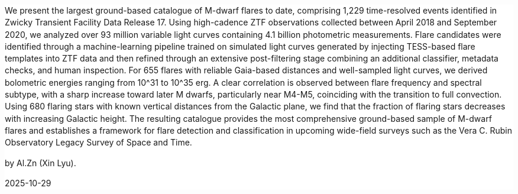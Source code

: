  We present the largest ground-based catalogue of M-dwarf flares to date, comprising 1,229 time-resolved events identified in Zwicky Transient Facility Data Release 17. Using high-cadence ZTF observations collected between April 2018 and September 2020, we analyzed over 93 million variable light curves containing 4.1 billion photometric measurements. Flare candidates were identified through a machine-learning pipeline trained on simulated light curves generated by injecting TESS-based flare templates into ZTF data and then refined through an extensive post-filtering stage combining an additional classifier, metadata checks, and human inspection. For 655 flares with reliable Gaia-based distances and well-sampled light curves, we derived bolometric energies ranging from 10^31 to 10^35 erg. A clear correlation is observed between flare frequency and spectral subtype, with a sharp increase toward later M dwarfs, particularly near M4-M5, coinciding with the transition to full convection. Using 680 flaring stars with known vertical distances from the Galactic plane, we find that the fraction of flaring stars decreases with increasing Galactic height. The resulting catalogue provides the most comprehensive ground-based sample of M-dwarf flares and establishes a framework for flare detection and classification in upcoming wide-field surveys such as the Vera C. Rubin Observatory Legacy Survey of Space and Time.


by Al.Zn (Xin Lyu). 


2025-10-29
